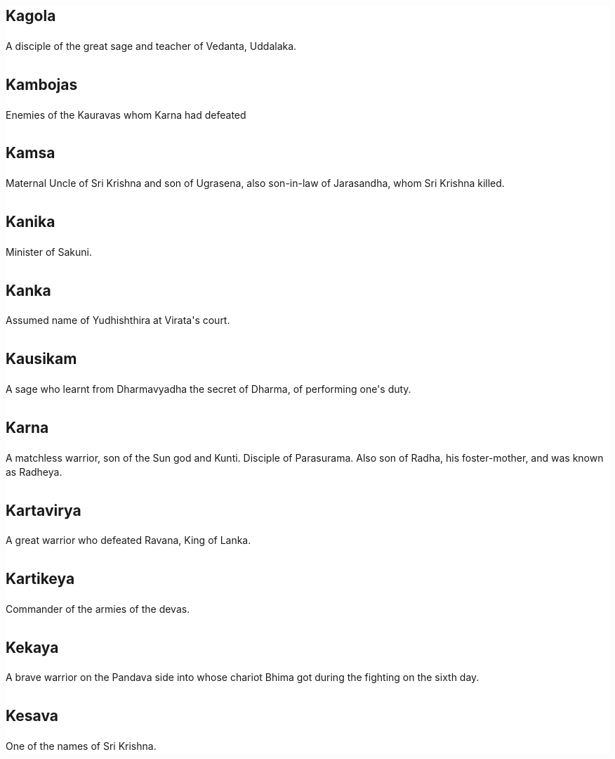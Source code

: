 
## Kagola 
A disciple of the great sage and teacher of Vedanta, Uddalaka.


## Kambojas 
Enemies of the Kauravas whom Karna had defeated


## Kamsa 
Maternal Uncle of Sri Krishna and son of Ugrasena, also son-in-law of
Jarasandha, whom Sri Krishna killed.


## Kanika 
Minister of Sakuni.


## Kanka 
Assumed name of Yudhishthira at
Virata's court.


## Kausikam 
A sage who learnt from
Dharmavyadha the secret of Dharma, of performing one's duty.


## Karna 
A matchless warrior, son of the
Sun god and Kunti. Disciple of
Parasurama. Also son of Radha, his foster-mother, and was known as
Radheya.


## Kartavirya 
A great warrior who defeated
Ravana, King of Lanka.


## Kartikeya 
Commander of the armies of the devas.


## Kekaya 
A brave warrior on the Pandava side into whose chariot Bhima got during the fighting on the sixth day.


## Kesava 
One of the names of Sri Krishna.
